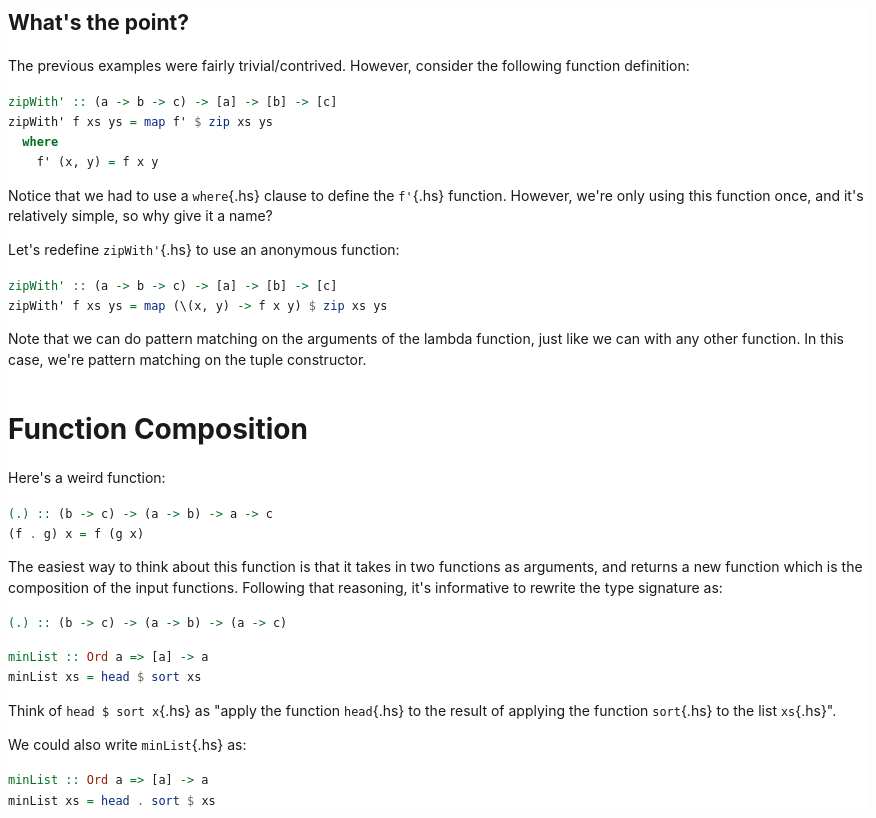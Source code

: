 What's the point?
-----------------

The previous examples were fairly trivial/contrived. However, consider the
following function definition:

```haskell
zipWith' :: (a -> b -> c) -> [a] -> [b] -> [c]
zipWith' f xs ys = map f' $ zip xs ys
  where
    f' (x, y) = f x y
```

Notice that we had to use a `where`{.hs} clause to define the `f'`{.hs}
function. However, we're only using this function once, and it's relatively
simple, so why give it a name?

Let's redefine `zipWith'`{.hs} to use an anonymous function:

```haskell
zipWith' :: (a -> b -> c) -> [a] -> [b] -> [c]
zipWith' f xs ys = map (\(x, y) -> f x y) $ zip xs ys
```

Note that we can do pattern matching on the arguments of the lambda function,
just like we can with any other function. In this case, we're pattern matching
on the tuple constructor.

Function Composition
====================

Here's a weird function:

```haskell
(.) :: (b -> c) -> (a -> b) -> a -> c
(f . g) x = f (g x)
```

The easiest way to think about this function is that it takes in two functions
as arguments, and returns a new function which is the composition of the input
functions. Following that reasoning, it's informative to rewrite the type
signature as:

```haskell
(.) :: (b -> c) -> (a -> b) -> (a -> c)
```

```haskell
minList :: Ord a => [a] -> a
minList xs = head $ sort xs
```

Think of `head $ sort x`{.hs} as "apply the function `head`{.hs} to the result
of applying the function `sort`{.hs} to the list `xs`{.hs}".

We could also write `minList`{.hs} as:

```haskell
minList :: Ord a => [a] -> a
minList xs = head . sort $ xs
```

